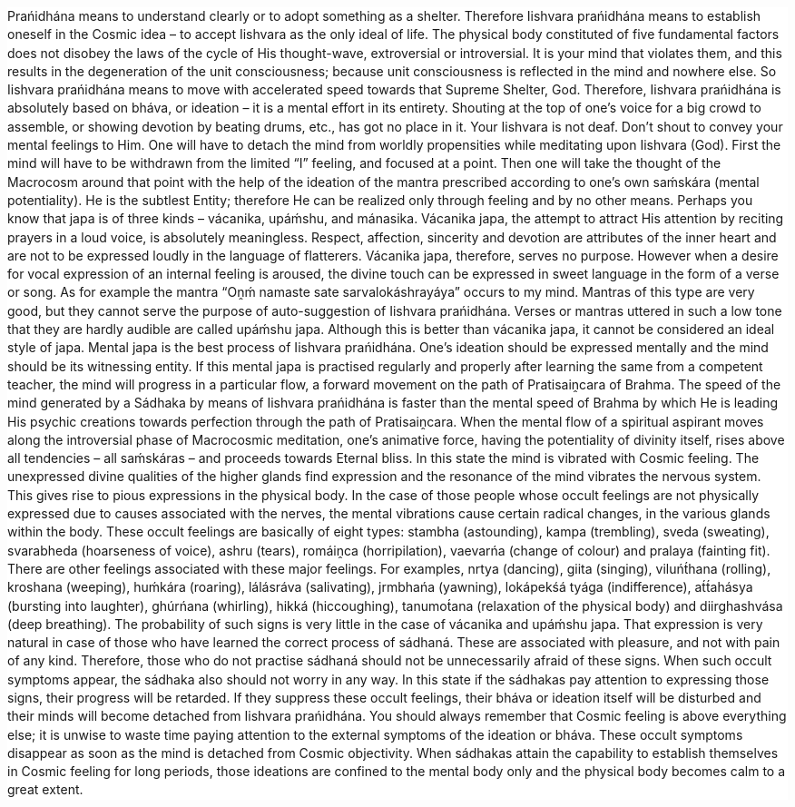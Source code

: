 Prańidhána means to understand clearly or to adopt something as a shelter. Therefore Iishvara prańidhána means to establish oneself in the Cosmic idea – to accept Iishvara as the only ideal of life. The physical body constituted of five fundamental factors does not disobey the laws of the cycle of His thought-wave, extroversial or introversial. It is your mind that violates them, and this results in the degeneration of the unit consciousness; because unit consciousness is reflected in the mind and nowhere else. So Iishvara prańidhána means to move with accelerated speed towards that Supreme Shelter, God. Therefore, Iishvara prańidhána is absolutely based on bháva, or ideation – it is a mental effort in its entirety. Shouting at the top of one’s voice for a big crowd to assemble, or showing devotion by beating drums, etc., has got no place in it. Your Iishvara is not deaf. Don’t shout to convey your mental feelings to Him.
One will have to detach the mind from worldly propensities while meditating upon Iishvara (God). First the mind will have to be withdrawn from the limited “I” feeling, and focused at a point. Then one will take the thought of the Macrocosm around that point with the help of the ideation of the mantra prescribed according to one’s own saḿskára (mental potentiality). He is the subtlest Entity; therefore He can be realized only through feeling and by no other means.
Perhaps you know that japa is of three kinds – vácanika, upáḿshu, and mánasika. Vácanika japa, the attempt to attract His attention by reciting prayers in a loud voice, is absolutely meaningless. Respect, affection, sincerity and devotion are attributes of the inner heart and are not to be expressed loudly in the language of flatterers. Vácanika japa, therefore, serves no purpose. However when a desire for vocal expression of an internal feeling is aroused, the divine touch can be expressed in sweet language in the form of a verse or song. As for example the mantra “Oṋḿ namaste sate sarvalokáshrayáya” occurs to my mind. Mantras of this type are very good, but they cannot serve the purpose of auto-suggestion of Iishvara prańidhána.
Verses or mantras uttered in such a low tone that they are hardly audible are called upáḿshu japa. Although this is better than vácanika japa, it cannot be considered an ideal style of japa. Mental japa is the best process of Iishvara prańidhána. One’s ideation should be expressed mentally and the mind should be its witnessing entity.
If this mental japa is practised regularly and properly after learning the same from a competent teacher, the mind will progress in a particular flow, a forward movement on the path of Pratisaiṋcara of Brahma. The speed of the mind generated by a Sádhaka by means of Iishvara prańidhána is faster than the mental speed of Brahma by which He is leading His psychic creations towards perfection through the path of Pratisaiṋcara.
When the mental flow of a spiritual aspirant moves along the introversial phase of Macrocosmic meditation, one’s animative force, having the potentiality of divinity itself, rises above all tendencies – all saḿskáras – and proceeds towards Eternal bliss. In this state the mind is vibrated with Cosmic feeling. The unexpressed divine qualities of the higher glands find expression and the resonance of the mind vibrates the nervous system. This gives rise to pious expressions in the physical body. In the case of those people whose occult feelings are not physically expressed due to causes associated with the nerves, the mental vibrations cause certain radical changes, in the various glands within the body. These occult feelings are basically of eight types: stambha (astounding), kampa (trembling), sveda (sweating), svarabheda (hoarseness of voice), ashru (tears), romáiṋca (horripilation), vaevarńa (change of colour) and pralaya (fainting fit). There are other feelings associated with these major feelings. For examples, nrtya (dancing), giita (singing), viluńt́hana (rolling), kroshana (weeping), huḿkára (roaring), lálásráva (salivating), jrmbhańa (yawning), lokápekśá tyága (indifference), at́t́ahásya (bursting into laughter), ghúrńana (whirling), hikká (hiccoughing), tanumot́ana (relaxation of the physical body) and diirghashvása (deep breathing).
The probability of such signs is very little in the case of vácanika and upáḿshu japa. That expression is very natural in case of those who have learned the correct process of sádhaná. These are associated with pleasure, and not with pain of any kind. Therefore, those who do not practise sádhaná should not be unnecessarily afraid of these signs.
When such occult symptoms appear, the sádhaka also should not worry in any way. In this state if the sádhakas pay attention to expressing those signs, their progress will be retarded. If they suppress these occult feelings, their bháva or ideation itself will be disturbed and their minds will become detached from Iishvara prańidhána. You should always remember that Cosmic feeling is above everything else; it is unwise to waste time paying attention to the external symptoms of the ideation or bháva.
These occult symptoms disappear as soon as the mind is detached from Cosmic objectivity. When sádhakas attain the capability to establish themselves in Cosmic feeling for long periods, those ideations are confined to the mental body only and the physical body becomes calm to a great extent.